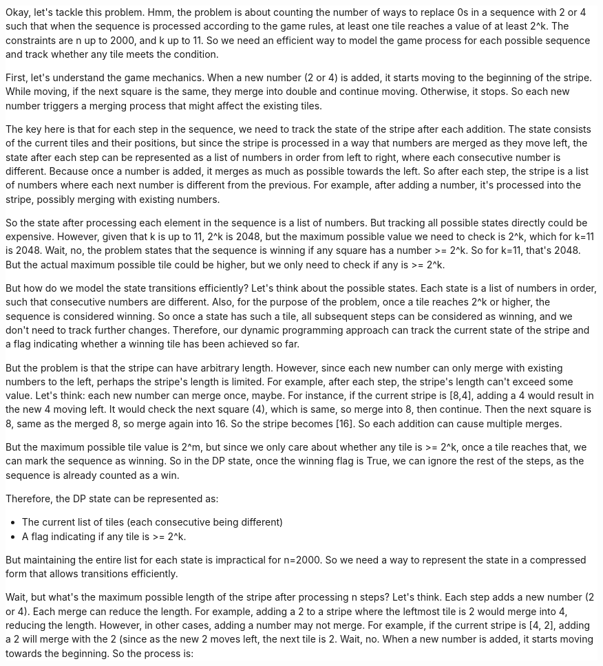 <think>
Okay, let's tackle this problem. Hmm, the problem is about counting the number of ways to replace 0s in a sequence with 2 or 4 such that when the sequence is processed according to the game rules, at least one tile reaches a value of at least 2^k. The constraints are n up to 2000, and k up to 11. So we need an efficient way to model the game process for each possible sequence and track whether any tile meets the condition.

First, let's understand the game mechanics. When a new number (2 or 4) is added, it starts moving to the beginning of the stripe. While moving, if the next square is the same, they merge into double and continue moving. Otherwise, it stops. So each new number triggers a merging process that might affect the existing tiles.

The key here is that for each step in the sequence, we need to track the state of the stripe after each addition. The state consists of the current tiles and their positions, but since the stripe is processed in a way that numbers are merged as they move left, the state after each step can be represented as a list of numbers in order from left to right, where each consecutive number is different. Because once a number is added, it merges as much as possible towards the left. So after each step, the stripe is a list of numbers where each next number is different from the previous. For example, after adding a number, it's processed into the stripe, possibly merging with existing numbers.

So the state after processing each element in the sequence is a list of numbers. But tracking all possible states directly could be expensive. However, given that k is up to 11, 2^k is 2048, but the maximum possible value we need to check is 2^k, which for k=11 is 2048. Wait, no, the problem states that the sequence is winning if any square has a number >= 2^k. So for k=11, that's 2048. But the actual maximum possible tile could be higher, but we only need to check if any is >= 2^k.

But how do we model the state transitions efficiently? Let's think about the possible states. Each state is a list of numbers in order, such that consecutive numbers are different. Also, for the purpose of the problem, once a tile reaches 2^k or higher, the sequence is considered winning. So once a state has such a tile, all subsequent steps can be considered as winning, and we don't need to track further changes. Therefore, our dynamic programming approach can track the current state of the stripe and a flag indicating whether a winning tile has been achieved so far.

But the problem is that the stripe can have arbitrary length. However, since each new number can only merge with existing numbers to the left, perhaps the stripe's length is limited. For example, after each step, the stripe's length can't exceed some value. Let's think: each new number can merge once, maybe. For instance, if the current stripe is [8,4], adding a 4 would result in the new 4 moving left. It would check the next square (4), which is same, so merge into 8, then continue. Then the next square is 8, same as the merged 8, so merge again into 16. So the stripe becomes [16]. So each addition can cause multiple merges.

But the maximum possible tile value is 2^m, but since we only care about whether any tile is >= 2^k, once a tile reaches that, we can mark the sequence as winning. So in the DP state, once the winning flag is True, we can ignore the rest of the steps, as the sequence is already counted as a win.

Therefore, the DP state can be represented as:

- The current list of tiles (each consecutive being different)
- A flag indicating if any tile is >= 2^k.

But maintaining the entire list for each state is impractical for n=2000. So we need a way to represent the state in a compressed form that allows transitions efficiently.

Wait, but what's the maximum possible length of the stripe after processing n steps? Let's think. Each step adds a new number (2 or 4). Each merge can reduce the length. For example, adding a 2 to a stripe where the leftmost tile is 2 would merge into 4, reducing the length. However, in other cases, adding a number may not merge. For example, if the current stripe is [4, 2], adding a 2 will merge with the 2 (since as the new 2 moves left, the next tile is 2. Wait, no. When a new number is added, it starts moving towards the beginning. So the process is:
